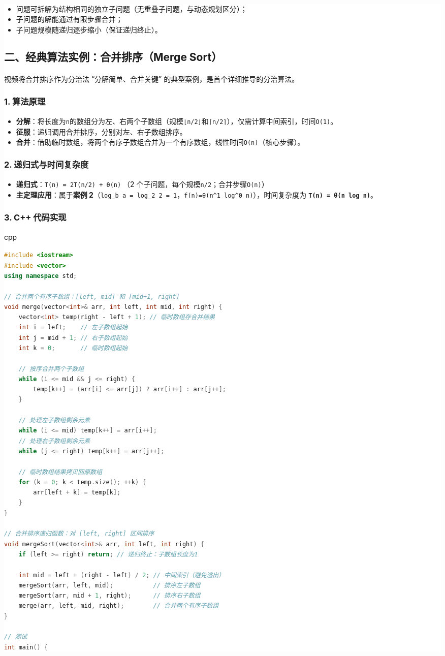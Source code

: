 - 问题可拆解为结构相同的独立子问题（无重叠子问题，与动态规划区分）；
- 子问题的解能通过有限步骤合并；
- 子问题规模随递归逐步缩小（保证递归终止）。

## 二、经典算法实例：合并排序（Merge Sort）

视频将合并排序作为分治法 “分解简单、合并关键” 的典型案例，是首个详细推导的分治算法。

### 1. 算法原理

- **分解**：将长度为`n`的数组分为左、右两个子数组（规模`⌊n/2⌋`和`⌈n/2⌉`），仅需计算中间索引，时间`O(1)`。
- **征服**：递归调用合并排序，分别对左、右子数组排序。
- **合并**：借助临时数组，将两个有序子数组合并为一个有序数组，线性时间`O(n)`（核心步骤）。

### 2. 递归式与时间复杂度

- **递归式**：`T(n) = 2T(n/2) + θ(n)`
	（2 个子问题，每个规模`n/2`；合并步骤`O(n)`）
- **主定理应用**：属于**案例 2**（`log_b a = log_2 2 = 1`，`f(n)=θ(n^1 log^0 n)`），时间复杂度为 **`T(n) = θ(n log n)`**。

### 3. C++ 代码实现

cpp

```cpp
#include <iostream>
#include <vector>
using namespace std;

// 合并两个有序子数组：[left, mid] 和 [mid+1, right]
void merge(vector<int>& arr, int left, int mid, int right) {
    vector<int> temp(right - left + 1); // 临时数组存合并结果
    int i = left;    // 左子数组起始
    int j = mid + 1; // 右子数组起始
    int k = 0;       // 临时数组起始

    // 按序合并两个子数组
    while (i <= mid && j <= right) {
        temp[k++] = (arr[i] <= arr[j]) ? arr[i++] : arr[j++];
    }

    // 处理左子数组剩余元素
    while (i <= mid) temp[k++] = arr[i++];
    // 处理右子数组剩余元素
    while (j <= right) temp[k++] = arr[j++];

    // 临时数组结果拷贝回原数组
    for (k = 0; k < temp.size(); ++k) {
        arr[left + k] = temp[k];
    }
}

// 合并排序递归函数：对 [left, right] 区间排序
void mergeSort(vector<int>& arr, int left, int right) {
    if (left >= right) return; // 递归终止：子数组长度为1

    int mid = left + (right - left) / 2; // 中间索引（避免溢出）
    mergeSort(arr, left, mid);           // 排序左子数组
    mergeSort(arr, mid + 1, right);      // 排序右子数组
    merge(arr, left, mid, right);        // 合并两个有序子数组
}

// 测试
int main() {
```